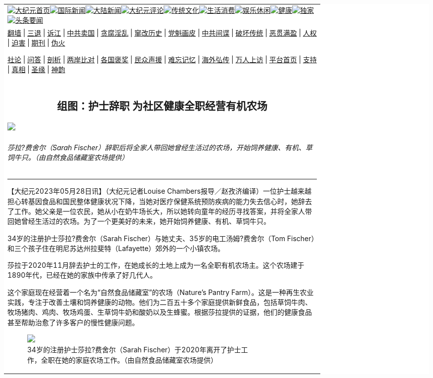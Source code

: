 <a name="1" id="1" target="_blank"></a><span id="1"></span>
<table align=center border="0"><tr><td colspan="2" VALIGN=TOP><a href="https://github.com/1992513/djy/blob/master/gb/nf1351518.md#1"><img src="https://raw.githubusercontent.com/1992513/www/master/t/djy/1.jpg" title="大纪元首页" alt="大纪元首页"></a><a href="https://github.com/1992513/djy/blob/master/gb/n24hr.md#1"><img src="https://raw.githubusercontent.com/1992513/www/master/t/djy/3.jpg" title="国际新闻" alt="国际新闻"></a><a href="https://github.com/1992513/djy/blob/master/gb/nsc413.md#1"><img src="https://raw.githubusercontent.com/1992513/www/master/t/djy/4.jpg" title="大陆新闻" alt="大陆新闻"></a><a href="https://github.com/1992513/djy/blob/master/gb/news392.md#1"><img src="https://raw.githubusercontent.com/1992513/www/master/t/djy/5.jpg" title="大纪元评论" alt="大纪元评论"></a><a href="https://github.com/1992513/djy/blob/master/gb/news2007.md#1"><img src="https://raw.githubusercontent.com/1992513/www/master/t/djy/6.jpg" title="传统文化" alt="传统文化"></a><a href="https://github.com/1992513/djy/blob/master/gb/news2008.md#1"><img src="https://raw.githubusercontent.com/1992513/www/master/t/djy/7.jpg" title="生活消费" alt="生活消费"></a><a href="https://github.com/1992513/djy/blob/master/gb/ncyule.md#1"><img src="https://raw.githubusercontent.com/1992513/www/master/t/djy/8.jpg" title="娱乐休闲" alt="娱乐休闲"></a><a href="https://github.com/1992513/djy/blob/master/gb/nsc1002.md#1"><img src="https://raw.githubusercontent.com/1992513/www/master/t/djy/9.jpg" title="健康" alt="健康"></a><a href="https://github.com/1992513/djy/blob/master/gb/nf6092.md#1"><img src="https://raw.githubusercontent.com/1992513/www/master/t/djy/10a.jpg" title="独家" alt="独家"></a><a href="https://github.com/1992513/djy/blob/master/gb/nf4514.md#1"><img src="https://raw.githubusercontent.com/1992513/www/master/t/djy/12a.jpg" title="头条要闻" alt="头条要闻"></a></td></tr>
<tr><td colspan="2" VALIGN=TOP><a target="_blank" href="https://github.com/1992513/www/blob/master/README.md?zsrh#1">翻墙</a> | <a target="_blank" href="https://github.com/1992513/djy/blob/master/gb/nf5657.md#1">三退</a> | <a target="_blank" href="https://github.com/1992513/djy/blob/master/gb/nf6124.md#1">诉江</a> | <a target="_blank" href="https://github.com/1992513/djy/blob/master/gb/nf1176117.md#1">中共卖国</a> | <a target="_blank" href="https://github.com/1992513/djy/blob/master/gb/nf5773.md#1">贪腐淫乱</a> | <a target="_blank" href="https://github.com/1992513/djy/blob/master/gb/nf1176115.md#1">窜改历史</a> | <a target="_blank" href="https://github.com/1992513/djy/blob/master/gb/nf1176107.md#1">党魁画皮</a> | <a target="_blank" href="https://github.com/1992513/djy/blob/master/gb/nf1320400.md#1">中共间谍</a> | <a target="_blank" href="https://github.com/1992513/djy/blob/master/gb/nf1176114.md#1">破坏传统</a> | <a target="_blank" href="https://github.com/1992513/ntdtv/blob/master/gb/prog447_1.md#1">恶贯满盈</a> | <a target="_blank" href="https://github.com/1992513/djy/blob/master/gb/ncid278.md#1">人权</a> | <a target="_blank" href="https://github.com/1992513/djy/blob/master/gb/nf1176111.md#1">迫害</a> | <a target="_blank" href="https://gitlab.com/szzdlab/mh-qikan/blob/master/README.md#1">期刊</a> | <a target="_blank" href="https://github.com/1992513/djy/blob/master/gb/nf5562.md#1">伪火</a></p><p><a target="_blank" href="https://github.com/1992513/djy/blob/master/gb/9p.md#1">社论</a> | <a target="_blank" href="https://github.com/1992513/djy/blob/master/gb/nf4378.md#1">问答</a> | <a target="_blank" href="https://github.com/1992513/djy/blob/master/gb/nf5792.md#1">剖析</a> | <a target="_blank" href="https://github.com/1992513/djy/blob/master/gb/nf5735.md#1">两岸比对</a> | <a target="_blank" href="https://github.com/1992513/djy/blob/master/gb/nf6119.md#1">各国褒奖</a> | <a target="_blank" href="https://github.com/1992513/djy/blob/master/gb/nf6120.md#1">民众声援</a> | <a target="_blank" href="https://github.com/1992513/djy/blob/master/gb/nf1188594.md#1">难忘记忆</a> | <a target="_blank" href="https://github.com/1992513/djy/blob/master/gb/nf3180.md#1">海外弘传</a> | <a target="_blank" href="https://github.com/1992513/djy/blob/master/gb/nf5410.md#1">万人上访</a> | <a target="_blank" href="https://github.com/1992513/www/blob/master/README.md?zsrh#1">平台首页</a> | <a target="_blank" href="https://github.com/1992513/djy/blob/master/gb/nf4386.md#1">支持</a> | <a target="_blank" href="https://github.com/1992513/djy/blob/master/gb/nf4389.md#1">真相</a> | <a target="_blank" href="https://github.com/1992513/djy/blob/master/gb/nf5790.md#1">圣缘</a> | <a target="_blank" href="https://github.com/1992513/djy/blob/master/gb/nf4786.md#1">神韵</a></td></tr>
<tr><td VALIGN=TOP width="626"><h2 align=center>组图：护士辞职 为社区健康全职经营有机农场</h2>
<img width="600" src="https://i.epochtimes.com/assets/uploads/2023/05/id14005345-meat-cow-woman-farm-555-54635674-4256-1200x720-600x400.jpg" />
<h6>莎拉?费舍尔（Sarah Fischer）辞职后将全家人带回她曾经生活过的农场，开始饲养健康、有机、草饲牛只。（由自然食品储藏室农场提供）
</h6>
<hr>
	<p>【大纪元2023年05月28日讯】（大纪元记者Louise Chambers报导／赵孜济编译）一位护士越来越担心转基因食品和国民整体健康状况下降，当她对医疗保健系统预防疾病的能力失去信心时，她辞去了工作。她父亲是一位农民，她从小在奶牛场长大，所以她转向童年的经历寻找答案，并将全家人带回她曾经生活过的农场。为了一个更美好的未来，她开始饲养健康、有机、草饲牛只。</p>
<p>34岁的注册护士莎拉?费舍尔（Sarah Fischer）与她丈夫、35岁的电工汤姆?费舍尔（Tom Fischer）和三个孩子住在明尼苏达州拉斐特（Lafayette）郊外的一个小镇农场。</p>
<p>莎拉于2020年11月辞去护士的工作，在她成长的土地上成为一名全职有机农场主。这个农场建于1890年代，已经在她的家族中传承了好几代人。</p>
<p>这个家庭现在经营着一个名为“自然食品储藏室”的农场（Nature’s Pantry Farm）。这是一种再生农业实践，专注于改善土壤和饲养健康的动物。他们为二百五十多个家庭提供新鲜食品，包括草饲牛肉、牧场猪肉、鸡肉、牧场鸡蛋、生草饲牛奶和酸奶以及生蜂蜜。根据莎拉提供的证据，他们的健康食品甚至帮助治愈了许多客户的慢性健康问题。</p>
<figure style="width: 450px" class="wp-caption aligncenter"><ahref=" https://img.theepochtimes.com/assets/uploads/2023/03/31/id5162460-Sarah-Fischer-3.jpg" target="_blank" rel="noreferrer noopener"> <img decoding="async" class="" src="https://img.theepochtimes.com/assets/uploads/2023/03/31/id5162460-Sarah-Fischer-3.jpg" width="450" b="563" /></a><figcaption class="wp-caption-text">34岁的注册护士莎拉?费舍尔（Sarah Fischer）于2020年离开了护士工作，全职在她的家庭农场工作。（由自然食品储藏室农场提供）</figcaption></figure>